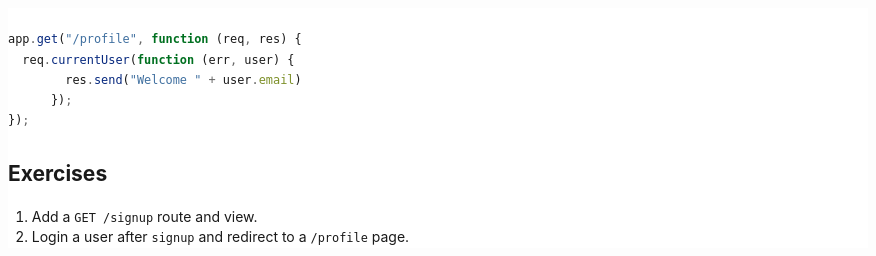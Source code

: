 ```javascript

app.get("/profile", function (req, res) {
  req.currentUser(function (err, user) {
        res.send("Welcome " + user.email)
      });
});

```



## Exercises

1. Add a `GET /signup` route and view.
2. Login a user after `signup` and redirect to a `/profile` page.

